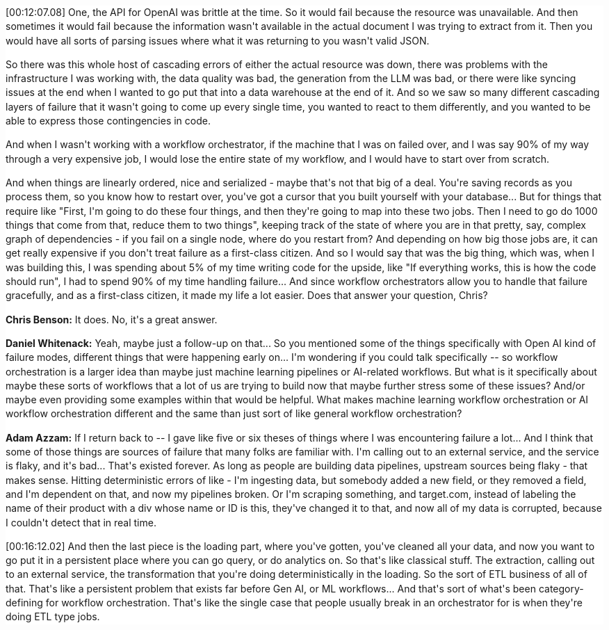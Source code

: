 \[00:12:07.08\] One, the API for OpenAI was brittle at the time. So it would fail because the resource was unavailable. And then sometimes it would fail because the information wasn't available in the actual document I was trying to extract from it. Then you would have all sorts of parsing issues where what it was returning to you wasn't valid JSON.

So there was this whole host of cascading errors of either the actual resource was down, there was problems with the infrastructure I was working with, the data quality was bad, the generation from the LLM was bad, or there were like syncing issues at the end when I wanted to go put that into a data warehouse at the end of it. And so we saw so many different cascading layers of failure that it wasn't going to come up every single time, you wanted to react to them differently, and you wanted to be able to express those contingencies in code.

And when I wasn't working with a workflow orchestrator, if the machine that I was on failed over, and I was say 90% of my way through a very expensive job, I would lose the entire state of my workflow, and I would have to start over from scratch.

And when things are linearly ordered, nice and serialized - maybe that's not that big of a deal. You're saving records as you process them, so you know how to restart over, you've got a cursor that you built yourself with your database... But for things that require like "First, I'm going to do these four things, and then they're going to map into these two jobs. Then I need to go do 1000 things that come from that, reduce them to two things", keeping track of the state of where you are in that pretty, say, complex graph of dependencies - if you fail on a single node, where do you restart from? And depending on how big those jobs are, it can get really expensive if you don't treat failure as a first-class citizen. And so I would say that was the big thing, which was, when I was building this, I was spending about 5% of my time writing code for the upside, like "If everything works, this is how the code should run", I had to spend 90% of my time handling failure... And since workflow orchestrators allow you to handle that failure gracefully, and as a first-class citizen, it made my life a lot easier. Does that answer your question, Chris?

**Chris Benson:** It does. No, it's a great answer.

**Daniel Whitenack:** Yeah, maybe just a follow-up on that... So you mentioned some of the things specifically with Open AI kind of failure modes, different things that were happening early on... I'm wondering if you could talk specifically -- so workflow orchestration is a larger idea than maybe just machine learning pipelines or AI-related workflows. But what is it specifically about maybe these sorts of workflows that a lot of us are trying to build now that maybe further stress some of these issues? And/or maybe even providing some examples within that would be helpful. What makes machine learning workflow orchestration or AI workflow orchestration different and the same than just sort of like general workflow orchestration?

**Adam Azzam:** If I return back to -- I gave like five or six theses of things where I was encountering failure a lot... And I think that some of those things are sources of failure that many folks are familiar with. I'm calling out to an external service, and the service is flaky, and it's bad... That's existed forever. As long as people are building data pipelines, upstream sources being flaky - that makes sense. Hitting deterministic errors of like - I'm ingesting data, but somebody added a new field, or they removed a field, and I'm dependent on that, and now my pipelines broken. Or I'm scraping something, and target.com, instead of labeling the name of their product with a div whose name or ID is this, they've changed it to that, and now all of my data is corrupted, because I couldn't detect that in real time.

\[00:16:12.02\] And then the last piece is the loading part, where you've gotten, you've cleaned all your data, and now you want to go put it in a persistent place where you can go query, or do analytics on. So that's like classical stuff. The extraction, calling out to an external service, the transformation that you're doing deterministically in the loading. So the sort of ETL business of all of that. That's like a persistent problem that exists far before Gen AI, or ML workflows... And that's sort of what's been category-defining for workflow orchestration. That's like the single case that people usually break in an orchestrator for is when they're doing ETL type jobs.
